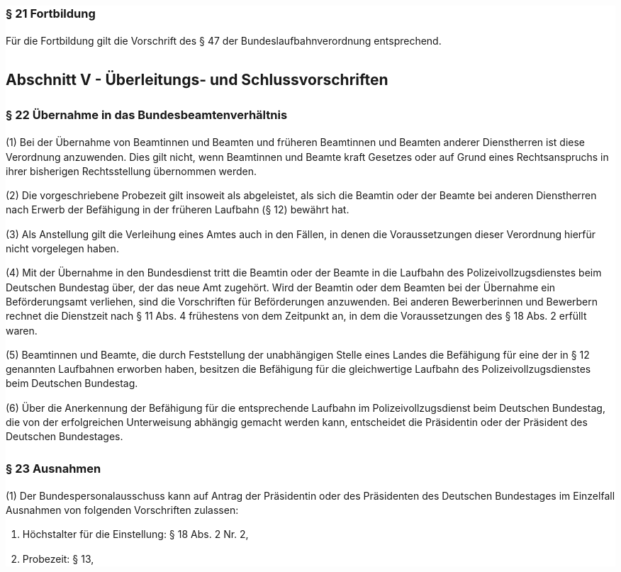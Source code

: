 ### § 21 Fortbildung

Für die Fortbildung gilt die Vorschrift des § 47 der
Bundeslaufbahnverordnung entsprechend.

## Abschnitt V - Überleitungs- und Schlussvorschriften

### § 22 Übernahme in das Bundesbeamtenverhältnis

(1) Bei der Übernahme von Beamtinnen und Beamten und früheren
Beamtinnen und Beamten anderer Dienstherren ist diese Verordnung
anzuwenden. Dies gilt nicht, wenn Beamtinnen und Beamte kraft Gesetzes
oder auf Grund eines Rechtsanspruchs in ihrer bisherigen
Rechtsstellung übernommen werden.

(2) Die vorgeschriebene Probezeit gilt insoweit als abgeleistet, als
sich die Beamtin oder der Beamte bei anderen Dienstherren nach Erwerb
der Befähigung in der früheren Laufbahn (§ 12) bewährt hat.

(3) Als Anstellung gilt die Verleihung eines Amtes auch in den Fällen,
in denen die Voraussetzungen dieser Verordnung hierfür nicht
vorgelegen haben.

(4) Mit der Übernahme in den Bundesdienst tritt die Beamtin oder der
Beamte in die Laufbahn des Polizeivollzugsdienstes beim Deutschen
Bundestag über, der das neue Amt zugehört. Wird der Beamtin oder dem
Beamten bei der Übernahme ein Beförderungsamt verliehen, sind die
Vorschriften für Beförderungen anzuwenden. Bei anderen Bewerberinnen
und Bewerbern rechnet die Dienstzeit nach § 11 Abs. 4 frühestens von
dem Zeitpunkt an, in dem die Voraussetzungen des § 18 Abs. 2 erfüllt
waren.

(5) Beamtinnen und Beamte, die durch Feststellung der unabhängigen
Stelle eines Landes die Befähigung für eine der in § 12 genannten
Laufbahnen erworben haben, besitzen die Befähigung für die
gleichwertige Laufbahn des Polizeivollzugsdienstes beim Deutschen
Bundestag.

(6) Über die Anerkennung der Befähigung für die entsprechende Laufbahn
im Polizeivollzugsdienst beim Deutschen Bundestag, die von der
erfolgreichen Unterweisung abhängig gemacht werden kann, entscheidet
die Präsidentin oder der Präsident des Deutschen Bundestages.

### § 23 Ausnahmen

(1) Der Bundespersonalausschuss kann auf Antrag der Präsidentin oder
des Präsidenten des Deutschen Bundestages im Einzelfall Ausnahmen von
folgenden Vorschriften zulassen:

1.  Höchstalter für die Einstellung: § 18 Abs. 2 Nr. 2,


2.  Probezeit: § 13,

